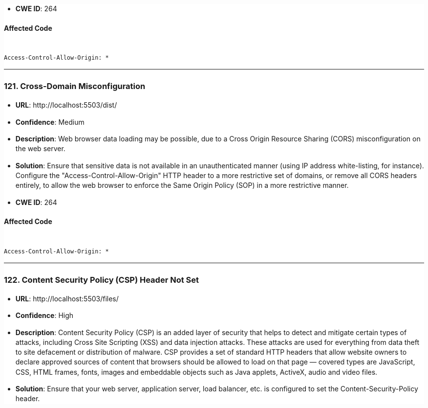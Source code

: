 - **CWE ID**: 264


#### Affected Code


```

Access-Control-Allow-Origin: *

```


---

### 121. Cross-Domain Misconfiguration

- **URL**: http://localhost:5503/dist/

- **Confidence**: Medium

- **Description**: Web browser data loading may be possible, due to a Cross Origin Resource Sharing (CORS) misconfiguration on the web server.

- **Solution**: Ensure that sensitive data is not available in an unauthenticated manner (using IP address white-listing, for instance).
Configure the "Access-Control-Allow-Origin" HTTP header to a more restrictive set of domains, or remove all CORS headers entirely, to allow the web browser to enforce the Same Origin Policy (SOP) in a more restrictive manner.

- **CWE ID**: 264


#### Affected Code


```

Access-Control-Allow-Origin: *

```


---

### 122. Content Security Policy (CSP) Header Not Set

- **URL**: http://localhost:5503/files/

- **Confidence**: High

- **Description**: Content Security Policy (CSP) is an added layer of security that helps to detect and mitigate certain types of attacks, including Cross Site Scripting (XSS) and data injection attacks. These attacks are used for everything from data theft to site defacement or distribution of malware. CSP provides a set of standard HTTP headers that allow website owners to declare approved sources of content that browsers should be allowed to load on that page — covered types are JavaScript, CSS, HTML frames, fonts, images and embeddable objects such as Java applets, ActiveX, audio and video files.

- **Solution**: Ensure that your web server, application server, load balancer, etc. is configured to set the Content-Security-Policy header.
